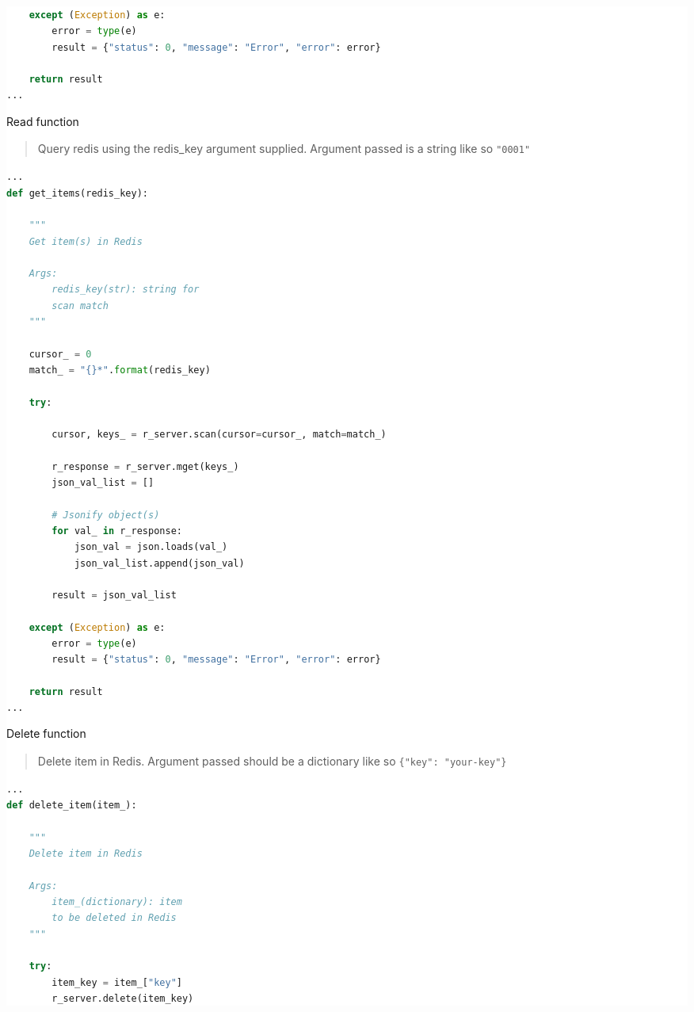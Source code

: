 ```python
    except (Exception) as e:
        error = type(e)
        result = {"status": 0, "message": "Error", "error": error}

    return result
...
```

Read function
> Query redis using the redis_key argument supplied. Argument passed is a string like so `"0001"`
```python
...
def get_items(redis_key):

    """
    Get item(s) in Redis

    Args:
        redis_key(str): string for 
        scan match
    """

    cursor_ = 0
    match_ = "{}*".format(redis_key)

    try:
        
        cursor, keys_ = r_server.scan(cursor=cursor_, match=match_)

        r_response = r_server.mget(keys_)
        json_val_list = []
        
        # Jsonify object(s)
        for val_ in r_response:
            json_val = json.loads(val_)
            json_val_list.append(json_val)

        result = json_val_list

    except (Exception) as e:
        error = type(e)
        result = {"status": 0, "message": "Error", "error": error}

    return result
...
```

Delete function
> Delete item in Redis. Argument passed should be a dictionary like so `{"key": "your-key"}`
```python
...
def delete_item(item_):

    """ 
    Delete item in Redis

    Args: 
        item_(dictionary): item 
        to be deleted in Redis
    """

    try:
        item_key = item_["key"]
        r_server.delete(item_key)
```